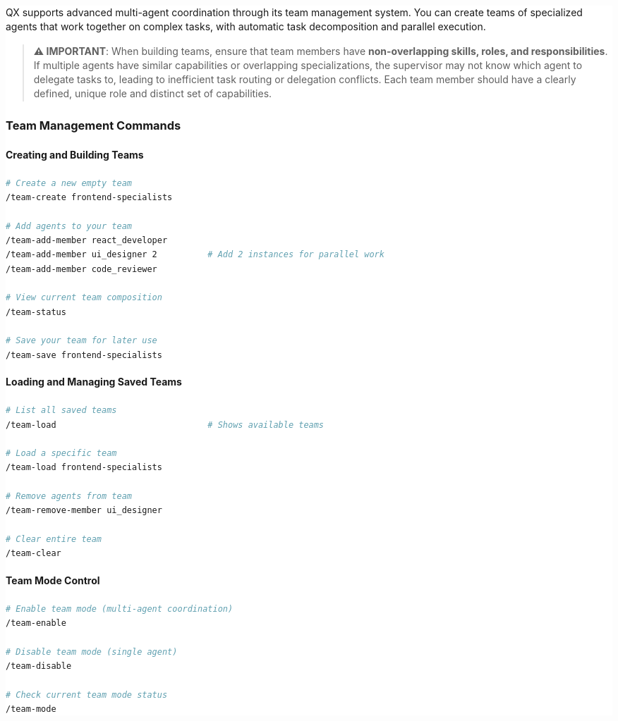 QX supports advanced multi-agent coordination through its team management system. You can create teams of specialized agents that work together on complex tasks, with automatic task decomposition and parallel execution.

> **⚠️ IMPORTANT**: When building teams, ensure that team members have **non-overlapping skills, roles, and responsibilities**. If multiple agents have similar capabilities or overlapping specializations, the supervisor may not know which agent to delegate tasks to, leading to inefficient task routing or delegation conflicts. Each team member should have a clearly defined, unique role and distinct set of capabilities.

### Team Management Commands

#### Creating and Building Teams

```bash
# Create a new empty team
/team-create frontend-specialists

# Add agents to your team
/team-add-member react_developer
/team-add-member ui_designer 2          # Add 2 instances for parallel work
/team-add-member code_reviewer

# View current team composition
/team-status

# Save your team for later use
/team-save frontend-specialists
```

#### Loading and Managing Saved Teams

```bash
# List all saved teams
/team-load                              # Shows available teams

# Load a specific team
/team-load frontend-specialists

# Remove agents from team
/team-remove-member ui_designer

# Clear entire team
/team-clear
```

#### Team Mode Control

```bash
# Enable team mode (multi-agent coordination)
/team-enable

# Disable team mode (single agent)
/team-disable

# Check current team mode status
/team-mode
```

